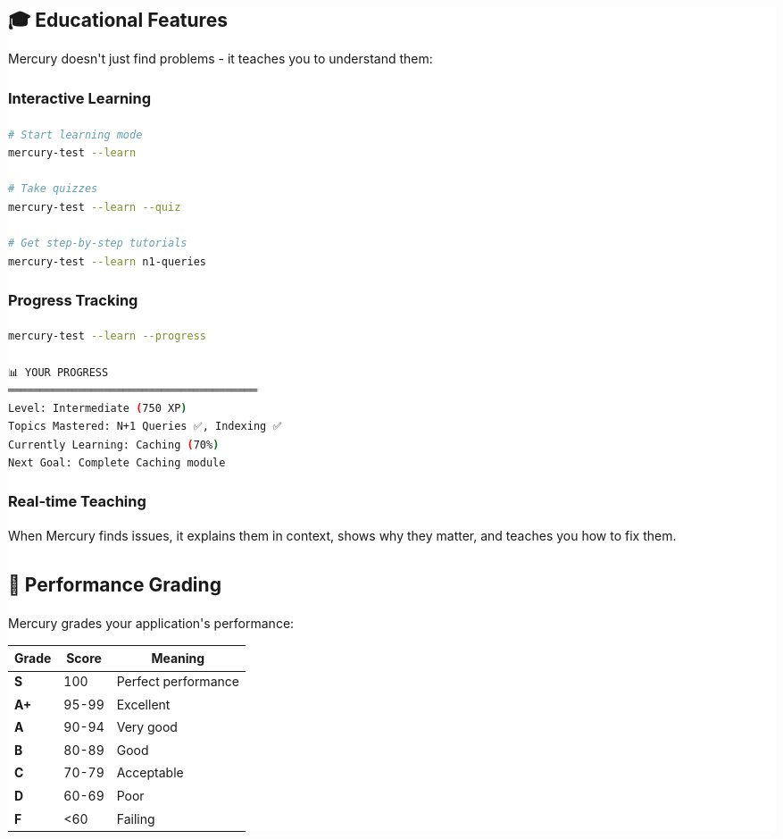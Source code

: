 ## 🎓 Educational Features

Mercury doesn't just find problems - it teaches you to understand them:

### Interactive Learning
```bash
# Start learning mode
mercury-test --learn

# Take quizzes
mercury-test --learn --quiz

# Get step-by-step tutorials
mercury-test --learn n1-queries
```

### Progress Tracking
```bash
mercury-test --learn --progress

📊 YOUR PROGRESS
═══════════════════════════════════════
Level: Intermediate (750 XP)
Topics Mastered: N+1 Queries ✅, Indexing ✅
Currently Learning: Caching (70%)
Next Goal: Complete Caching module
```

### Real-time Teaching
When Mercury finds issues, it explains them in context, shows why they matter, and teaches you how to fix them.

## 🚀 Performance Grading

Mercury grades your application's performance:

| Grade | Score | Meaning |
|-------|-------|---------|
| **S** | 100 | Perfect performance |
| **A+** | 95-99 | Excellent |
| **A** | 90-94 | Very good |
| **B** | 80-89 | Good |
| **C** | 70-79 | Acceptable |
| **D** | 60-69 | Poor |
| **F** | <60 | Failing |
